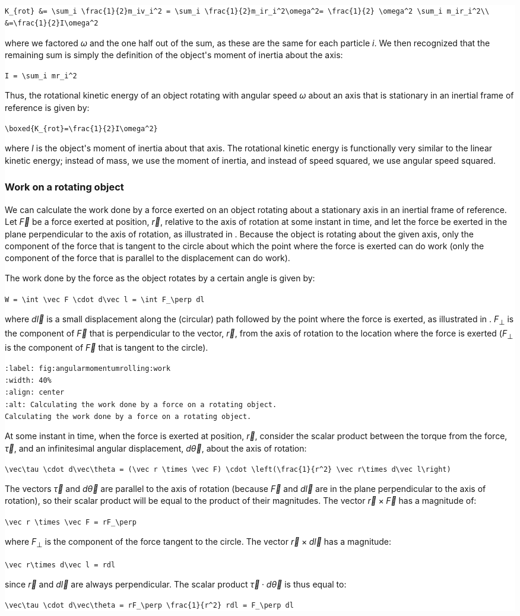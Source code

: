```{math}
K_{rot} &= \sum_i \frac{1}{2}m_iv_i^2 = \sum_i \frac{1}{2}m_ir_i^2\omega^2= \frac{1}{2} \omega^2 \sum_i m_ir_i^2\\
&=\frac{1}{2}I\omega^2
```
where we factored $\omega$ and the one half out of the sum, as these are the same for each particle $i$. We then recognized that the remaining sum is simply the definition of the object's moment of inertia about the axis:
```{math}
I = \sum_i mr_i^2
```

Thus, the rotational kinetic energy of an object rotating with angular speed $\omega$ about an axis that is stationary in an inertial frame of reference is given by:
```{math}
\boxed{K_{rot}=\frac{1}{2}I\omega^2}
```
where $I$ is the object's moment of inertia about that axis. The rotational kinetic energy is functionally very similar to the linear kinetic energy; instead of mass, we use the moment of inertia, and instead of speed squared, we use angular speed squared. 

### Work on a rotating object
We can calculate the work done by a force exerted on an object rotating about a stationary axis in an inertial frame of reference. Let $\vec F$ be a force exerted at position, $\vec r$, relative to the axis of rotation at some instant in time, and let the force be exerted in the plane perpendicular to the axis of rotation, as illustrated in [](#fig:angularmomentumrolling:work). Because the object is rotating about the given axis, only the component of the force that is tangent to the circle about which the point where the force is exerted can do work (only the component of the force that is parallel to the displacement can do work). 

The work done by the force as the object rotates by a certain angle is given by:
```{math}
W = \int \vec F \cdot d\vec l = \int F_\perp dl
```
where $d\vec l$ is a small displacement along the (circular) path followed by the point where the force is exerted, as illustrated in [](#fig:angularmomentumrolling:work). $F_\perp$ is the component of $\vec F$ that is perpendicular to the vector, $\vec r$, from the axis of rotation to the location where the force is exerted ($F_\perp$ is the component of $\vec F$ that is tangent to the circle).
```{figure} figures/AngularMomentumRolling/work.png
:label: fig:angularmomentumrolling:work
:width: 40%
:align: center
:alt: Calculating the work done by a force on a rotating object.
Calculating the work done by a force on a rotating object.
```
At some instant in time, when the force is exerted at position, $\vec r$, consider the scalar product between the torque from the force, $\vec \tau$, and an infinitesimal angular displacement, $d\vec \theta$, about the axis of rotation:
```{math}
\vec\tau \cdot d\vec\theta = (\vec r \times \vec F) \cdot \left(\frac{1}{r^2} \vec r\times d\vec l\right)
```
The vectors $\vec \tau$ and $d\vec \theta$ are parallel to the axis of rotation (because $\vec F$ and $d\vec l$ are in the plane perpendicular to the axis of rotation), so their scalar product will be equal to the product of their magnitudes. The vector $\vec r \times \vec F$ has a magnitude of:
```{math}
\vec r \times \vec F = rF_\perp
``` 
where $F_\perp$ is the component of the force tangent to the circle. The vector $\vec r\times d\vec l$ has a magnitude:
```{math}
\vec r\times d\vec l = rdl
```
since $\vec r$ and $d\vec l$ are always perpendicular. The scalar product $\vec\tau \cdot d\vec\theta$ is thus equal to:
```{math}
\vec\tau \cdot d\vec\theta = rF_\perp \frac{1}{r^2} rdl = F_\perp dl
```